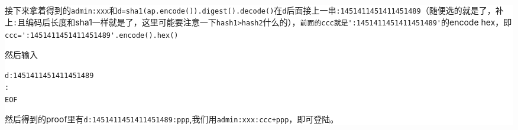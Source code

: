 接下来拿着得到的`admin:xxx`和`d=sha1(ap.encode()).digest().decode()`在`d`后面接上一串`:1451411451411451489`（随便选的就是了，补上`:`且编码后长度和sha1一样就是了，这里可能要注意一下`hash1>hash2`什么的），`前面的ccc就是':1451411451411451489'`的encode hex，即`ccc=':1451411451411451489'.encode().hex()`

然后输入

```
d:1451411451411451489
:
EOF
```

然后得到的proof里有`d:1451411451411451489:ppp`,我们用`admin:xxx:ccc+ppp`，即可登陆。
